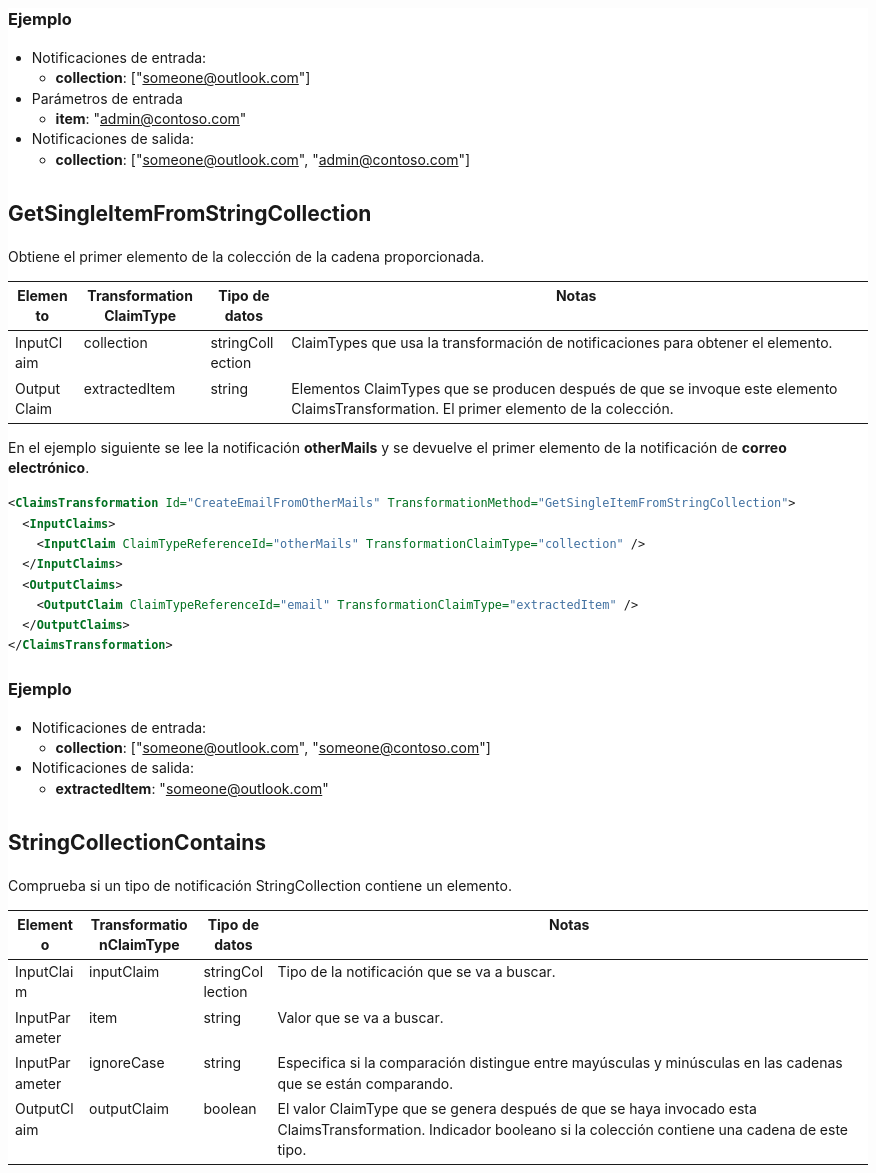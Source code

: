 ### <a name="example"></a>Ejemplo

- Notificaciones de entrada:
  - **collection**: ["someone@outlook.com"]
- Parámetros de entrada
  - **item**: "admin@contoso.com"
- Notificaciones de salida:
  - **collection**: ["someone@outlook.com", "admin@contoso.com"]

## <a name="getsingleitemfromstringcollection"></a>GetSingleItemFromStringCollection

Obtiene el primer elemento de la colección de la cadena proporcionada.

| Elemento | TransformationClaimType | Tipo de datos | Notas |
| ---- | ----------------------- | --------- | ----- |
| InputClaim | collection | stringCollection | ClaimTypes que usa la transformación de notificaciones para obtener el elemento. |
| OutputClaim | extractedItem | string | Elementos ClaimTypes que se producen después de que se invoque este elemento ClaimsTransformation. El primer elemento de la colección. |

En el ejemplo siguiente se lee la notificación **otherMails** y se devuelve el primer elemento de la notificación de **correo electrónico**.

```xml
<ClaimsTransformation Id="CreateEmailFromOtherMails" TransformationMethod="GetSingleItemFromStringCollection">
  <InputClaims>
    <InputClaim ClaimTypeReferenceId="otherMails" TransformationClaimType="collection" />
  </InputClaims>
  <OutputClaims>
    <OutputClaim ClaimTypeReferenceId="email" TransformationClaimType="extractedItem" />
  </OutputClaims>
</ClaimsTransformation>
```

### <a name="example"></a>Ejemplo

- Notificaciones de entrada:
  - **collection**: ["someone@outlook.com", "someone@contoso.com"]
- Notificaciones de salida:
  - **extractedItem**: "someone@outlook.com"


## <a name="stringcollectioncontains"></a>StringCollectionContains

Comprueba si un tipo de notificación StringCollection contiene un elemento.

| Elemento | TransformationClaimType | Tipo de datos | Notas |
| ---- | ----------------------- | --------- | ----- |
| InputClaim | inputClaim | stringCollection | Tipo de la notificación que se va a buscar. |
|InputParameter|item|string|Valor que se va a buscar.|
|InputParameter|ignoreCase|string|Especifica si la comparación distingue entre mayúsculas y minúsculas en las cadenas que se están comparando.|
| OutputClaim | outputClaim | boolean | El valor ClaimType que se genera después de que se haya invocado esta ClaimsTransformation. Indicador booleano si la colección contiene una cadena de este tipo. |
